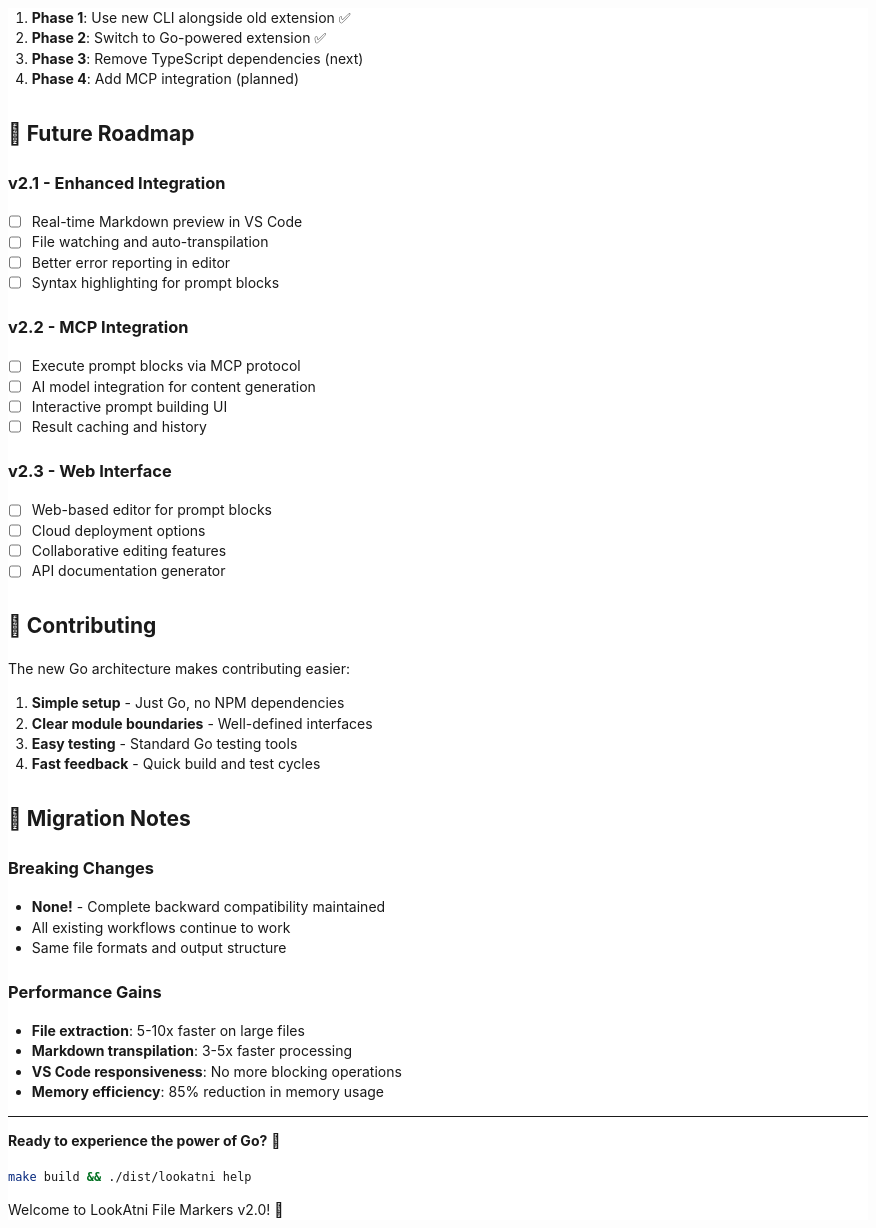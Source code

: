 1. **Phase 1**: Use new CLI alongside old extension ✅
2. **Phase 2**: Switch to Go-powered extension ✅
3. **Phase 3**: Remove TypeScript dependencies (next)
4. **Phase 4**: Add MCP integration (planned)

## 🌟 Future Roadmap

### v2.1 - Enhanced Integration

- [ ] Real-time Markdown preview in VS Code
- [ ] File watching and auto-transpilation
- [ ] Better error reporting in editor
- [ ] Syntax highlighting for prompt blocks

### v2.2 - MCP Integration

- [ ] Execute prompt blocks via MCP protocol
- [ ] AI model integration for content generation
- [ ] Interactive prompt building UI
- [ ] Result caching and history

### v2.3 - Web Interface

- [ ] Web-based editor for prompt blocks
- [ ] Cloud deployment options
- [ ] Collaborative editing features
- [ ] API documentation generator

## 🤝 Contributing

The new Go architecture makes contributing easier:

1. **Simple setup** - Just Go, no NPM dependencies
2. **Clear module boundaries** - Well-defined interfaces
3. **Easy testing** - Standard Go testing tools
4. **Fast feedback** - Quick build and test cycles

## 📝 Migration Notes

### Breaking Changes

- **None!** - Complete backward compatibility maintained
- All existing workflows continue to work
- Same file formats and output structure

### Performance Gains

- **File extraction**: 5-10x faster on large files
- **Markdown transpilation**: 3-5x faster processing
- **VS Code responsiveness**: No more blocking operations
- **Memory efficiency**: 85% reduction in memory usage

---

**Ready to experience the power of Go?** 🚀

```bash
make build && ./dist/lookatni help
```

Welcome to LookAtni File Markers v2.0! 🎉

